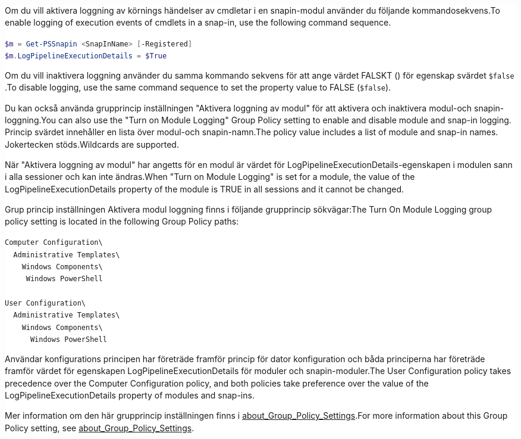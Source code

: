 <span data-ttu-id="c05a5-171">Om du vill aktivera loggning av körnings händelser av cmdletar i en snapin-modul använder du följande kommandosekvens.</span><span class="sxs-lookup"><span data-stu-id="c05a5-171">To enable logging of execution events of cmdlets in a snap-in, use the following command sequence.</span></span>

```powershell
$m = Get-PSSnapin <SnapInName> [-Registered]
$m.LogPipelineExecutionDetails = $True
```

<span data-ttu-id="c05a5-172">Om du vill inaktivera loggning använder du samma kommando sekvens för att ange värdet FALSKT () för egenskap svärdet `$false` .</span><span class="sxs-lookup"><span data-stu-id="c05a5-172">To disable logging, use the same command sequence to set the property value to FALSE (`$false`).</span></span>

<span data-ttu-id="c05a5-173">Du kan också använda grupprincip inställningen "Aktivera loggning av modul" för att aktivera och inaktivera modul-och snapin-loggning.</span><span class="sxs-lookup"><span data-stu-id="c05a5-173">You can also use the "Turn on Module Logging" Group Policy setting to enable and disable module and snap-in logging.</span></span> <span data-ttu-id="c05a5-174">Princip svärdet innehåller en lista över modul-och snapin-namn.</span><span class="sxs-lookup"><span data-stu-id="c05a5-174">The policy value includes a list of module and snap-in names.</span></span> <span data-ttu-id="c05a5-175">Jokertecken stöds.</span><span class="sxs-lookup"><span data-stu-id="c05a5-175">Wildcards are supported.</span></span>

<span data-ttu-id="c05a5-176">När "Aktivera loggning av modul" har angetts för en modul är värdet för LogPipelineExecutionDetails-egenskapen i modulen sann i alla sessioner och kan inte ändras.</span><span class="sxs-lookup"><span data-stu-id="c05a5-176">When "Turn on Module Logging" is set for a module, the value of the LogPipelineExecutionDetails property of the module is TRUE in all sessions and it cannot be changed.</span></span>

<span data-ttu-id="c05a5-177">Grup princip inställningen Aktivera modul loggning finns i följande grupprincip sökvägar:</span><span class="sxs-lookup"><span data-stu-id="c05a5-177">The Turn On Module Logging group policy setting is located in the following Group Policy paths:</span></span>

```
Computer Configuration\
  Administrative Templates\
    Windows Components\
     Windows PowerShell

User Configuration\
  Administrative Templates\
    Windows Components\
      Windows PowerShell
```

<span data-ttu-id="c05a5-178">Användar konfigurations principen har företräde framför princip för dator konfiguration och båda principerna har företräde framför värdet för egenskapen LogPipelineExecutionDetails för moduler och snapin-moduler.</span><span class="sxs-lookup"><span data-stu-id="c05a5-178">The User Configuration policy takes precedence over the Computer Configuration policy, and both policies take preference over the value of the LogPipelineExecutionDetails property of modules and snap-ins.</span></span>

<span data-ttu-id="c05a5-179">Mer information om den här grupprincip inställningen finns i [about_Group_Policy_Settings](about_Group_Policy_Settings.md).</span><span class="sxs-lookup"><span data-stu-id="c05a5-179">For more information about this Group Policy setting, see [about_Group_Policy_Settings](about_Group_Policy_Settings.md).</span></span>
